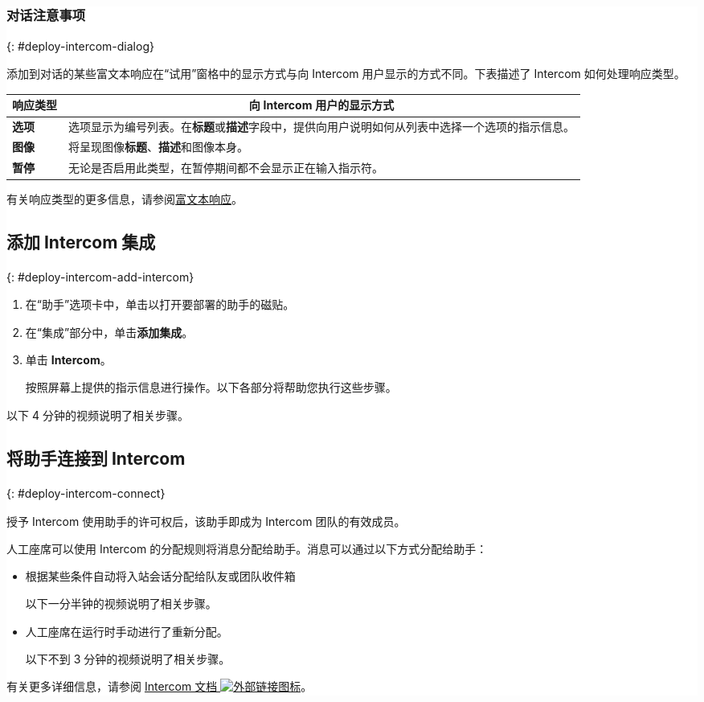 ### 对话注意事项
{: #deploy-intercom-dialog}

添加到对话的某些富文本响应在“试用”窗格中的显示方式与向 Intercom 用户显示的方式不同。下表描述了 Intercom 如何处理响应类型。

|响应类型|向 Intercom 用户的显示方式|
|---------------|---------------------------|
|**选项**|选项显示为编号列表。在**标题**或**描述**字段中，提供向用户说明如何从列表中选择一个选项的指示信息。|
|**图像**|将呈现图像**标题**、**描述**和图像本身。|
|**暂停**|无论是否启用此类型，在暂停期间都不会显示正在输入指示符。|

有关响应类型的更多信息，请参阅[富文本响应](/docs/services/assistant?topic=assistant-dialog-overview#dialog-overview-multimedia)。

## 添加 Intercom 集成
{: #deploy-intercom-add-intercom}

1.  在“助手”选项卡中，单击以打开要部署的助手的磁贴。

1.  在“集成”部分中，单击**添加集成**。

1.  单击 **Intercom**。

    按照屏幕上提供的指示信息进行操作。以下各部分将帮助您执行这些步骤。

以下 4 分钟的视频说明了相关步骤。

<iframe class="embed-responsive-item" id="youtubeplayer" title="快速设置" type="text/html" width="640" height="390" src="https://www.youtube.com/embed/SkbFWNScueU" frameborder="0" webkitallowfullscreen mozallowfullscreen allowfullscreen> </iframe>

## 将助手连接到 Intercom
{: #deploy-intercom-connect}

授予 Intercom 使用助手的许可权后，该助手即成为 Intercom 团队的有效成员。

人工座席可以使用 Intercom 的分配规则将消息分配给助手。消息可以通过以下方式分配给助手：

- 根据某些条件自动将入站会话分配给队友或团队收件箱

  以下一分半钟的视频说明了相关步骤。

  <iframe class="embed-responsive-item" id="youtubeplayer2" title="自动分配" type="text/html" width="640" height="390" src="https://www.youtube.com/embed/4M9wu8NHxcY" frameborder="0" webkitallowfullscreen mozallowfullscreen allowfullscreen> </iframe>

- 人工座席在运行时手动进行了重新分配。

  以下不到 3 分钟的视频说明了相关步骤。

  <iframe class="embed-responsive-item" id="youtubeplayer3" title="手动分配" type="text/html" width="640" height="390" src="https://www.youtube.com/embed/jAnolyUJAIA" frameborder="0" webkitallowfullscreen mozallowfullscreen allowfullscreen> </iframe>

有关更多详细信息，请参阅 [Intercom 文档 ![外部链接图标](../../icons/launch-glyph.svg "外部链接图标")](https://www.intercom.com/help/support-and-retain-customers/work-as-a-team/assign-conversations-to-teammates-and-teams)。

